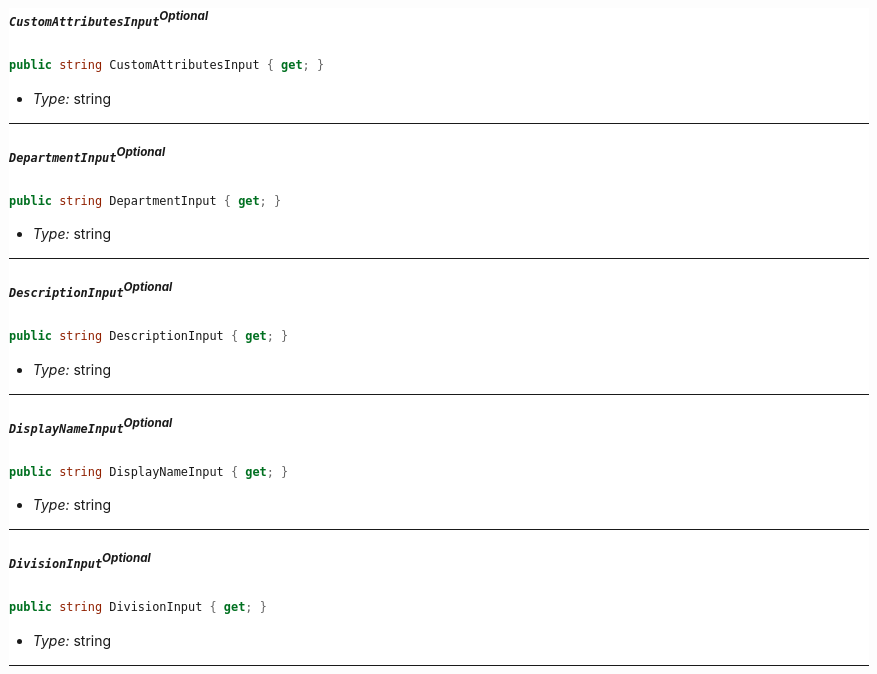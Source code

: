 
##### `CustomAttributesInput`<sup>Optional</sup> <a name="CustomAttributesInput" id="@cdktf/provider-ad.user.User.property.customAttributesInput"></a>

```csharp
public string CustomAttributesInput { get; }
```

- *Type:* string

---

##### `DepartmentInput`<sup>Optional</sup> <a name="DepartmentInput" id="@cdktf/provider-ad.user.User.property.departmentInput"></a>

```csharp
public string DepartmentInput { get; }
```

- *Type:* string

---

##### `DescriptionInput`<sup>Optional</sup> <a name="DescriptionInput" id="@cdktf/provider-ad.user.User.property.descriptionInput"></a>

```csharp
public string DescriptionInput { get; }
```

- *Type:* string

---

##### `DisplayNameInput`<sup>Optional</sup> <a name="DisplayNameInput" id="@cdktf/provider-ad.user.User.property.displayNameInput"></a>

```csharp
public string DisplayNameInput { get; }
```

- *Type:* string

---

##### `DivisionInput`<sup>Optional</sup> <a name="DivisionInput" id="@cdktf/provider-ad.user.User.property.divisionInput"></a>

```csharp
public string DivisionInput { get; }
```

- *Type:* string

---
